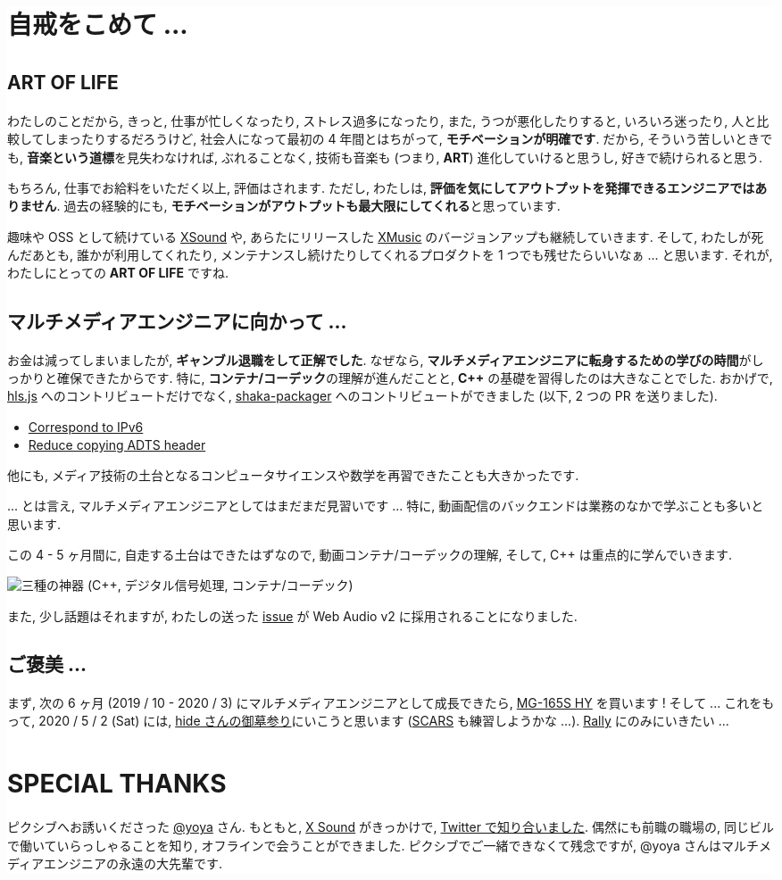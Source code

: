 # 自戒をこめて ...

## ART OF LIFE

わたしのことだから, きっと, 仕事が忙しくなったり, ストレス過多になったり, また, うつが悪化したりすると, いろいろ迷ったり, 人と比較してしまったりするだろうけど, 社会人になって最初の 4 年間とはちがって, <b>モチベーションが明確です</b>. だから, そういう苦しいときでも, <b>音楽という道標</b>を見失わなければ, ぶれることなく, 技術も音楽も (つまり, <b>ART</b>) 進化していけると思うし, 好きで続けられると思う.

もちろん, 仕事でお給料をいただく以上, 評価はされます. ただし, わたしは, <b>評価を気にしてアウトプットを発揮できるエンジニアではありません</b>. 過去の経験的にも, <b>モチベーションがアウトプットも最大限にしてくれる</b>と思っています.

趣味や OSS として続けている [XSound](https://github.com/Korilakkuma/XSound) や, あらたにリリースした [XMusic](https://github.com/Korilakkuma/XMusic) のバージョンアップも継続していきます. そして, わたしが死んだあとも, 誰かが利用してくれたり, メンテナンスし続けたりしてくれるプロダクトを 1 つでも残せたらいいなぁ ... と思います. それが, わたしにとっての <b>ART OF LIFE</b> ですね.

## マルチメディアエンジニアに向かって ...

お金は減ってしまいましたが, <b>ギャンブル退職をして正解でした</b>. なぜなら, <b>マルチメディアエンジニアに転身するための学びの時間</b>がしっかりと確保できたからです. 特に, <b>コンテナ/コーデック</b>の理解が進んだことと, <b>C++</b> の基礎を習得したのは大きなことでした. おかげで, [hls.js](https://github.com/video-dev/hls.js) へのコントリビュートだけでなく, [shaka-packager](https://github.com/google/shaka-packager) へのコントリビュートができました (以下, 2 つの PR を送りました).

- [Correspond to IPv6](https://github.com/google/shaka-packager/pull/619)
- [Reduce copying ADTS header](https://github.com/google/shaka-packager/pull/639)

他にも, メディア技術の土台となるコンピュータサイエンスや数学を再習できたことも大きかったです.

... とは言え, マルチメディアエンジニアとしてはまだまだ見習いです ... 特に, 動画配信のバックエンドは業務のなかで学ぶことも多いと思います.

この 4 - 5 ヶ月間に, 自走する土台はできたはずなので, 動画コンテナ/コーデックの理解, そして, C++ は重点的に学んでいきます.

![三種の神器 (C++, デジタル信号処理, コンテナ/コーデック)](https://user-images.githubusercontent.com/4006693/67148127-a663eb00-f2d6-11e9-8260-db79bc2e2456.jpg)

また, 少し話題はそれますが, わたしの送った [issue](https://github.com/WebAudio/web-audio-api/issues/1985) が Web Audio v2 に採用されることになりました.

## ご褒美 ...

まず, 次の 6 ヶ月 (2019 / 10 - 2020 / 3) にマルチメディアエンジニアとして成長できたら, [MG-165S HY](http://www.fernandes.co.jp/products/artist_model/hide-2.html) を買います ! そして ... これをもって, 2020 / 5 / 2 (Sat) には, [hide さんの御墓参り](https://answer-mama.com/hide-ohaka-4976)にいこうと思います ([SCARS](https://www.youtube.com/watch?v=C0XgLwgJpdY) も練習しようかな ...). [Rally](http://rally-rs.jp/concept/) にのみにいきたい ...



# SPECIAL THANKS



ピクシブへお誘いくださった [@yoya](https://twitter.com/yoya) さん. もともと, [X Sound](https://xsound.app) がきっかけで, [Twitter で知り合いました](https://twitter.com/yoya/status/680790158921170945). 偶然にも前職の職場の, 同じビルで働いていらっしゃることを知り, オフラインで会うことができました. ピクシブでご一緒できなくて残念ですが, @yoya さんはマルチメディアエンジニアの永遠の大先輩です.

